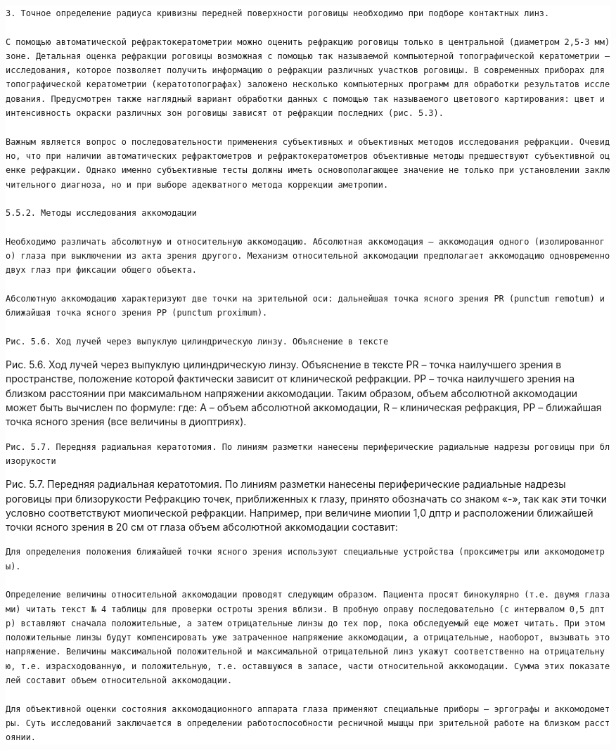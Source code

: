     3. Точное определение радиуса кривизны передней поверхности роговицы необходимо при подборе контактных линз.

    С помощью автоматической рефрактокератометрии можно оценить рефракцию роговицы только в центральной (диаметром 2,5-3 мм) зоне. Детальная оценка рефракции роговицы возможная с помощью так называемой компьютерной топографической кератометрии – исследования, которое позволяет получить информацию о рефракции различных участков роговицы. В современных приборах для топографической кератометрии (кератотопографах) заложено несколько компьютерных программ для обработки результатов исследования. Предусмотрен также наглядный вариант обработки данных с помощью так называемого цветового картирования: цвет и интенсивность окраски различных зон роговицы зависят от рефракции последних (рис. 5.3).

    Важным является вопрос о последовательности применения субъективных и объективных методов исследования рефракции. Очевидно, что при наличии автоматических рефрактометров и рефрактокератометров объективные методы предшествуют субъективной оценке рефракции. Однако именно субъективные тесты должны иметь основополагающее значение не только при установлении заключительного диагноза, но и при выборе адекватного метода коррекции аметропии.

    5.5.2. Методы исследования аккомодации

    Необходимо различать абсолютную и относительную аккомодацию. Абсолютная аккомодация – аккомодация одного (изолированного) глаза при выключении из акта зрения другого. Механизм относительной аккомодации предполагает аккомодацию одновременно двух глаз при фиксации общего объекта.

    Абсолютную аккомодацию характеризуют две точки на зрительной оси: дальнейшая точка ясного зрения PR (punctum remotum) и ближайшая точка ясного зрения РР (punctum proximum).

    Рис. 5.6. Ход лучей через выпуклую цилиндрическую линзу. Объяснение в тексте

Рис. 5.6. Ход лучей через выпуклую цилиндрическую линзу. Объяснение в тексте PR – точка наилучшего зрения в пространстве, положение которой фактически зависит от клинической рефракции. РР – точка наилучшего зрения на близком расстоянии при максимальном напряжении аккомодации. Таким образом, объем абсолютной аккомодации может быть вычислен по формуле: где: А – объем абсолютной аккомодации, R – клиническая рефракция, РР – ближайшая точка ясного зрения (все величины в диоптриях).

    Рис. 5.7. Передняя радиальная кератотомия. По линиям разметки нанесены периферические радиальные надрезы роговицы при близорукости

Рис. 5.7. Передняя радиальная кератотомия. По линиям разметки нанесены периферические радиальные надрезы роговицы при близорукости Рефракцию точек, приближенных к глазу, принято обозначать со знаком «-», так как эти точки условно соответствуют миопической рефракции. Например, при величине миопии 1,0 дптр и расположении ближайшей точки ясного зрения в 20 см от глаза объем абсолютной аккомодации составит:

    Для определения положения ближайшей точки ясного зрения используют специальные устройства (проксиметры или аккомодометры).

    Определение величины относительной аккомодации проводят следующим образом. Пациента просят бинокулярно (т.е. двумя глазами) читать текст № 4 таблицы для проверки остроты зрения вблизи. В пробную оправу последовательно (с интервалом 0,5 дптр) вставляют сначала положительные, а затем отрицательные линзы до тех пор, пока обследуемый еще может читать. При этом положительные линзы будут компенсировать уже затраченное напряжение аккомодации, а отрицательные, наоборот, вызывать это напряжение. Величины максимальной положительной и максимальной отрицательной линз укажут соответственно на отрицательную, т.е. израсходованную, и положительную, т.е. оставшуюся в запасе, части относительной аккомодации. Сумма этих показателей составит объем относительной аккомодации.

    Для объективной оценки состояния аккомодационного аппарата глаза применяют специальные приборы – эргографы и аккомодометры. Суть исследований заключается в определении работоспособности ресничной мышцы при зрительной работе на близком расстоянии.
